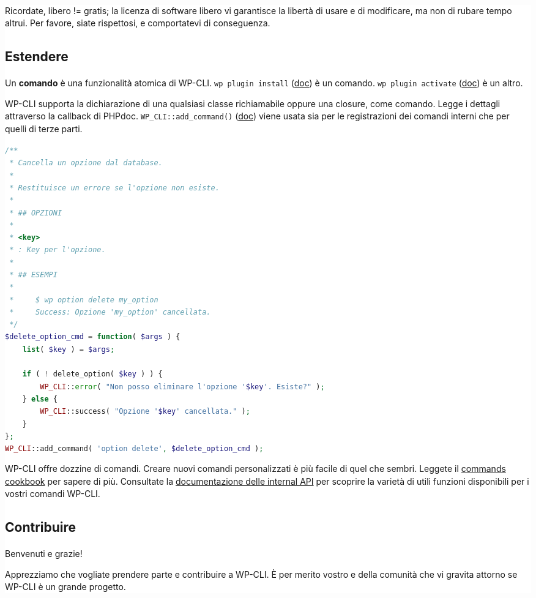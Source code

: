 Ricordate, libero != gratis; la licenza di software libero vi garantisce la libertà di usare e di modificare, ma non di rubare tempo altrui. Per favore, siate rispettosi, e comportatevi di conseguenza.

## Estendere

Un **comando** è una funzionalità atomica di WP-CLI. `wp plugin install` ([doc](https://wp-cli.org/commands/plugin/install/)) è un comando. `wp plugin activate` ([doc](https://wp-cli.org/commands/plugin/activate/)) è un altro.

WP-CLI supporta la dichiarazione di una qualsiasi classe richiamabile oppure una closure, come comando. Legge i dettagli attraverso la callback di PHPdoc. `WP_CLI::add_command()` ([doc](https://wp-cli.org/docs/internal-api/wp-cli-add-command/)) viene usata sia per le registrazioni dei comandi interni che per quelli di terze parti.

```php
/**
 * Cancella un opzione dal database.
 *
 * Restituisce un errore se l'opzione non esiste.
 *
 * ## OPZIONI
 *
 * <key>
 * : Key per l'opzione.
 *
 * ## ESEMPI
 *
 *     $ wp option delete my_option
 *     Success: Opzione 'my_option' cancellata.
 */
$delete_option_cmd = function( $args ) {
	list( $key ) = $args;

	if ( ! delete_option( $key ) ) {
		WP_CLI::error( "Non posso eliminare l'opzione '$key'. Esiste?" );
	} else {
		WP_CLI::success( "Opzione '$key' cancellata." );
	}
};
WP_CLI::add_command( 'option delete', $delete_option_cmd );
```

WP-CLI offre dozzine di comandi. Creare nuovi comandi personalizzati è più facile di quel che sembri. Leggete il [commands cookbook](https://wp-cli.org/docs/commands-cookbook/) per sapere di più. Consultate la [documentazione delle internal API](https://wp-cli.org/docs/internal-api/) per scoprire la varietà di utili funzioni disponibili per i vostri comandi WP-CLI.

## Contribuire

Benvenuti e grazie!

Apprezziamo che vogliate prendere parte e contribuire a WP-CLI. È per merito vostro e della comunità che vi gravita attorno se WP-CLI è un grande progetto.
